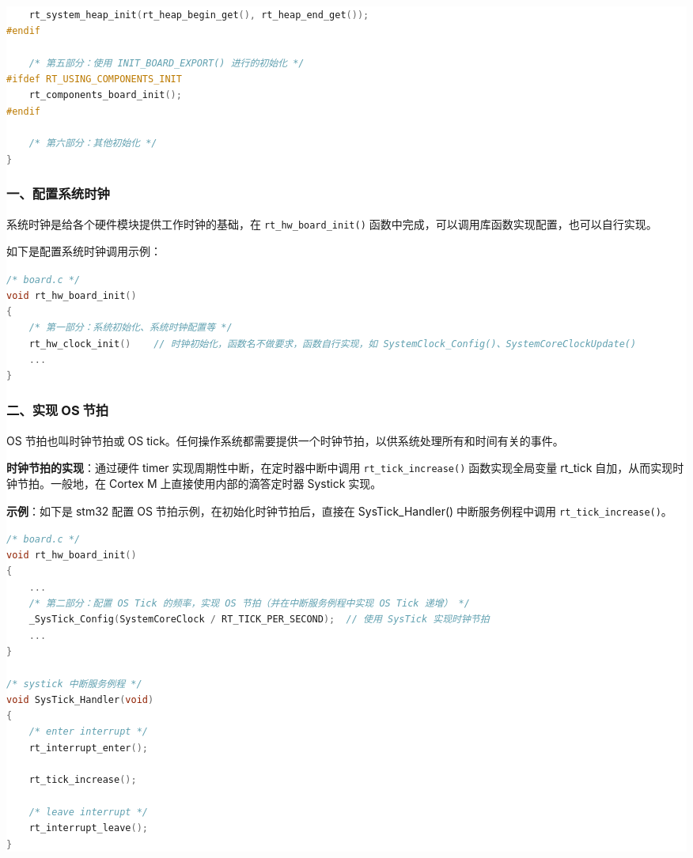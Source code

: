 ```c
    rt_system_heap_init(rt_heap_begin_get(), rt_heap_end_get());
#endif

    /* 第五部分：使用 INIT_BOARD_EXPORT() 进行的初始化 */
#ifdef RT_USING_COMPONENTS_INIT
    rt_components_board_init();
#endif

    /* 第六部分：其他初始化 */
}
```

### 一、配置系统时钟

系统时钟是给各个硬件模块提供工作时钟的基础，在 `rt_hw_board_init()` 函数中完成，可以调用库函数实现配置，也可以自行实现。

如下是配置系统时钟调用示例：

```c
/* board.c */
void rt_hw_board_init()
{
    /* 第一部分：系统初始化、系统时钟配置等 */
    rt_hw_clock_init()    // 时钟初始化，函数名不做要求，函数自行实现，如 SystemClock_Config()、SystemCoreClockUpdate()
    ...
}
```

### 二、实现 OS 节拍

OS 节拍也叫时钟节拍或 OS tick。任何操作系统都需要提供一个时钟节拍，以供系统处理所有和时间有关的事件。

**时钟节拍的实现**：通过硬件 timer 实现周期性中断，在定时器中断中调用 `rt_tick_increase()` 函数实现全局变量 rt_tick 自加，从而实现时钟节拍。一般地，在 Cortex M 上直接使用内部的滴答定时器 Systick 实现。

**示例**：如下是 stm32 配置 OS 节拍示例，在初始化时钟节拍后，直接在 SysTick_Handler() 中断服务例程中调用 `rt_tick_increase()`。

```c
/* board.c */
void rt_hw_board_init()
{
    ...
    /* 第二部分：配置 OS Tick 的频率，实现 OS 节拍（并在中断服务例程中实现 OS Tick 递增） */
    _SysTick_Config(SystemCoreClock / RT_TICK_PER_SECOND);  // 使用 SysTick 实现时钟节拍
    ...
}

/* systick 中断服务例程 */
void SysTick_Handler(void)
{
    /* enter interrupt */
    rt_interrupt_enter();

    rt_tick_increase();

    /* leave interrupt */
    rt_interrupt_leave();
}
```

